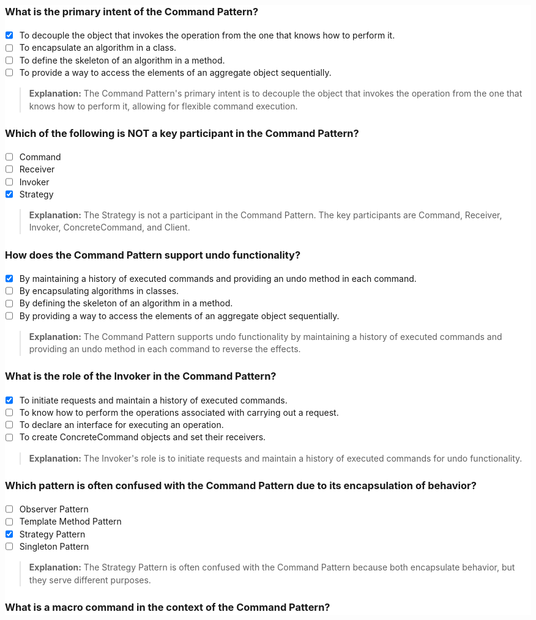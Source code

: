 ### What is the primary intent of the Command Pattern?

- [x] To decouple the object that invokes the operation from the one that knows how to perform it.
- [ ] To encapsulate an algorithm in a class.
- [ ] To define the skeleton of an algorithm in a method.
- [ ] To provide a way to access the elements of an aggregate object sequentially.

> **Explanation:** The Command Pattern's primary intent is to decouple the object that invokes the operation from the one that knows how to perform it, allowing for flexible command execution.

### Which of the following is NOT a key participant in the Command Pattern?

- [ ] Command
- [ ] Receiver
- [ ] Invoker
- [x] Strategy

> **Explanation:** The Strategy is not a participant in the Command Pattern. The key participants are Command, Receiver, Invoker, ConcreteCommand, and Client.

### How does the Command Pattern support undo functionality?

- [x] By maintaining a history of executed commands and providing an undo method in each command.
- [ ] By encapsulating algorithms in classes.
- [ ] By defining the skeleton of an algorithm in a method.
- [ ] By providing a way to access the elements of an aggregate object sequentially.

> **Explanation:** The Command Pattern supports undo functionality by maintaining a history of executed commands and providing an undo method in each command to reverse the effects.

### What is the role of the Invoker in the Command Pattern?

- [x] To initiate requests and maintain a history of executed commands.
- [ ] To know how to perform the operations associated with carrying out a request.
- [ ] To declare an interface for executing an operation.
- [ ] To create ConcreteCommand objects and set their receivers.

> **Explanation:** The Invoker's role is to initiate requests and maintain a history of executed commands for undo functionality.

### Which pattern is often confused with the Command Pattern due to its encapsulation of behavior?

- [ ] Observer Pattern
- [ ] Template Method Pattern
- [x] Strategy Pattern
- [ ] Singleton Pattern

> **Explanation:** The Strategy Pattern is often confused with the Command Pattern because both encapsulate behavior, but they serve different purposes.

### What is a macro command in the context of the Command Pattern?
